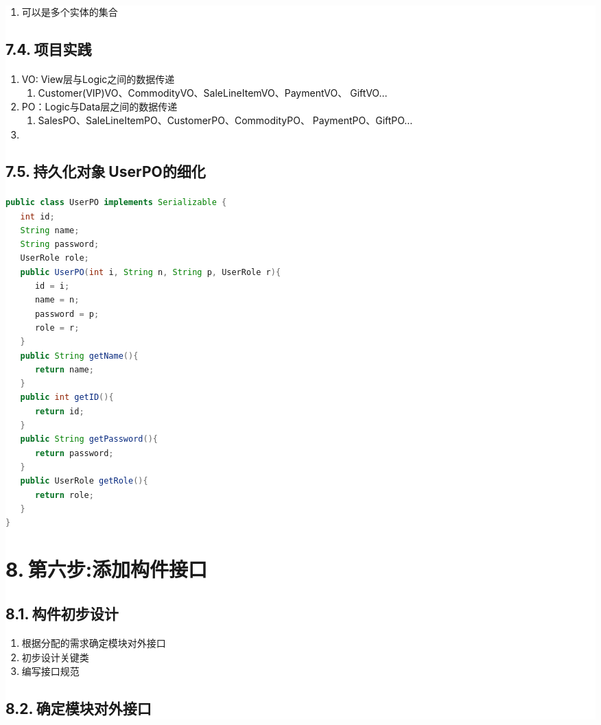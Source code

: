 1. 可以是多个实体的集合

## 7.4. 项目实践
1. VO: View层与Logic之间的数据传递
   1. Customer(VIP)VO、CommodityVO、SaleLineItemVO、PaymentVO、 GiftVO…
2. PO：Logic与Data层之间的数据传递
   1. SalesPO、SaleLineItemPO、CustomerPO、CommodityPO、 PaymentPO、GiftPO…
3. 

## 7.5. 持久化对象 UserPO的细化
```java
public class UserPO implements Serializable {
   int id;
   String name;
   String password;
   UserRole role;
   public UserPO(int i, String n, String p, UserRole r){
      id = i;
      name = n;
      password = p;
      role = r;
   }
   public String getName(){
      return name; 
   }
   public int getID(){
      return id;
   }
   public String getPassword(){
      return password;
   }
   public UserRole getRole(){ 
      return role;
   } 
}
```

# 8. 第六步:添加构件接口

## 8.1. 构件初步设计
1. 根据分配的需求确定模块对外接⼝
2. 初步设计关键类
3. 编写接口规范

## 8.2. 确定模块对外接⼝